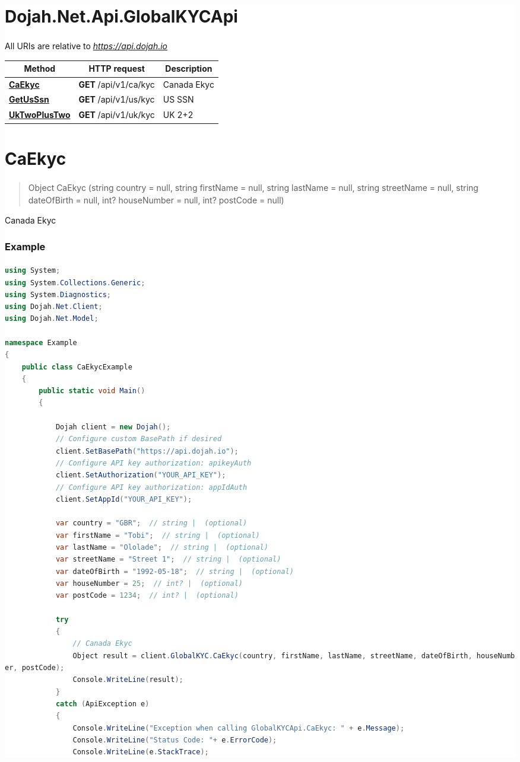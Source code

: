 # Dojah.Net.Api.GlobalKYCApi

All URIs are relative to *https://api.dojah.io*

| Method | HTTP request | Description |
|--------|--------------|-------------|
| [**CaEkyc**](GlobalKYCApi.md#caekyc) | **GET** /api/v1/ca/kyc | Canada Ekyc |
| [**GetUsSsn**](GlobalKYCApi.md#getusssn) | **GET** /api/v1/us/kyc | US SSN |
| [**UkTwoPlusTwo**](GlobalKYCApi.md#uktwoplustwo) | **GET** /api/v1/uk/kyc | UK 2+2 |

<a name="caekyc"></a>
# **CaEkyc**
> Object CaEkyc (string country = null, string firstName = null, string lastName = null, string streetName = null, string dateOfBirth = null, int? houseNumber = null, int? postCode = null)

Canada Ekyc

### Example
```csharp
using System;
using System.Collections.Generic;
using System.Diagnostics;
using Dojah.Net.Client;
using Dojah.Net.Model;

namespace Example
{
    public class CaEkycExample
    {
        public static void Main()
        {

            Dojah client = new Dojah();
            // Configure custom BasePath if desired
            client.SetBasePath("https://api.dojah.io");
            // Configure API key authorization: apikeyAuth
            client.SetAuthorization("YOUR_API_KEY");
            // Configure API key authorization: appIdAuth
            client.SetAppId("YOUR_API_KEY");

            var country = "GBR";  // string |  (optional) 
            var firstName = "Tobi";  // string |  (optional) 
            var lastName = "Ololade";  // string |  (optional) 
            var streetName = "Street 1";  // string |  (optional) 
            var dateOfBirth = "1992-05-18";  // string |  (optional) 
            var houseNumber = 25;  // int? |  (optional) 
            var postCode = 1234;  // int? |  (optional) 

            try
            {
                // Canada Ekyc
                Object result = client.GlobalKYC.CaEkyc(country, firstName, lastName, streetName, dateOfBirth, houseNumber, postCode);
                Console.WriteLine(result);
            }
            catch (ApiException e)
            {
                Console.WriteLine("Exception when calling GlobalKYCApi.CaEkyc: " + e.Message);
                Console.WriteLine("Status Code: "+ e.ErrorCode);
                Console.WriteLine(e.StackTrace);
```